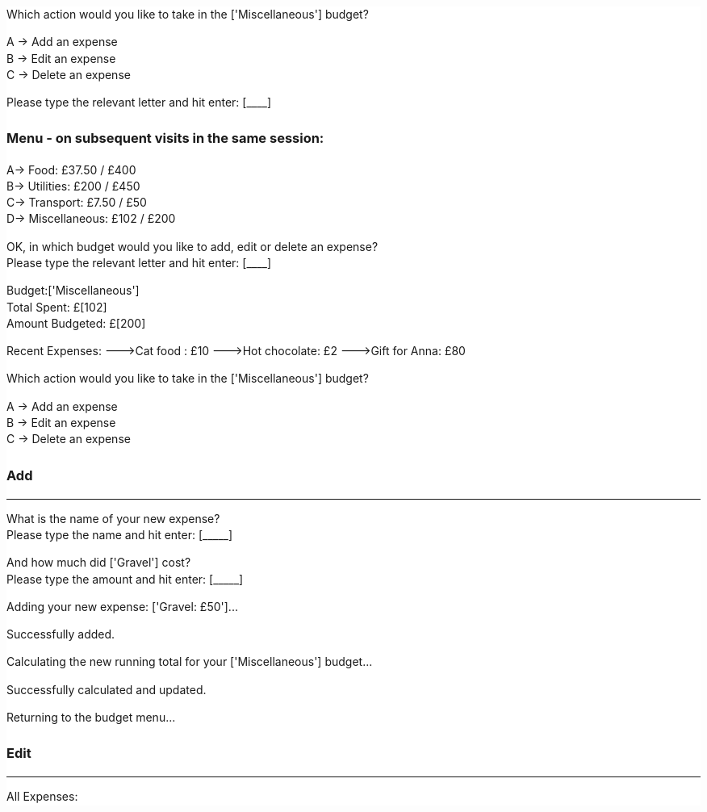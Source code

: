 Which action would you like to take in the ['Miscellaneous'] budget?

A -> Add an expense<br>
B -> Edit an expense<br>
C -> Delete an expense<br>

Please type the relevant letter and hit enter: [____]

### Menu - on subsequent visits in the same session: 

A-> Food: £37.50 / £400<br>
B-> Utilities: £200 / £450<br>
C-> Transport: £7.50 / £50<br>
D-> Miscellaneous: £102 / £200

OK, in which budget would you like to add, edit or delete an expense?<br>
Please type the relevant letter and hit enter: [____]

Budget:['Miscellaneous']<br>
Total Spent: £[102]<br>
Amount Budgeted: £[200]

Recent Expenses:
--->Cat food : £10
--->Hot chocolate: £2
--->Gift for Anna: £80

Which action would you like to take in the ['Miscellaneous'] budget?

A -> Add an expense<br>
B -> Edit an expense<br>
C -> Delete an expense<br>

### Add

---

What is the name of your new expense?<br>
Please type the name and hit enter: [_____]

And how much did ['Gravel'] cost?<br>
Please type the amount and hit enter: [_____]

Adding your new expense: ['Gravel: £50']...

Successfully added.

Calculating the new running total for your ['Miscellaneous'] budget...

Successfully calculated and updated. 

Returning to the budget menu...

### Edit

---
All Expenses: 
